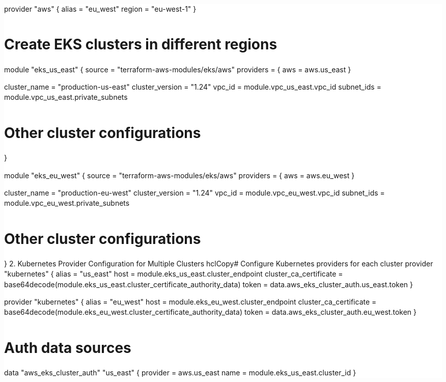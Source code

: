 provider "aws" {
  alias  = "eu_west"
  region = "eu-west-1"
}

# Create EKS clusters in different regions
module "eks_us_east" {
  source = "terraform-aws-modules/eks/aws"
  providers = {
    aws = aws.us_east
  }
  
  cluster_name    = "production-us-east"
  cluster_version = "1.24"
  vpc_id          = module.vpc_us_east.vpc_id
  subnet_ids      = module.vpc_us_east.private_subnets
  
  # Other cluster configurations
}

module "eks_eu_west" {
  source = "terraform-aws-modules/eks/aws"
  providers = {
    aws = aws.eu_west
  }
  
  cluster_name    = "production-eu-west"
  cluster_version = "1.24"
  vpc_id          = module.vpc_eu_west.vpc_id
  subnet_ids      = module.vpc_eu_west.private_subnets
  
  # Other cluster configurations
}
2. Kubernetes Provider Configuration for Multiple Clusters
hclCopy# Configure Kubernetes providers for each cluster
provider "kubernetes" {
  alias                  = "us_east"
  host                   = module.eks_us_east.cluster_endpoint
  cluster_ca_certificate = base64decode(module.eks_us_east.cluster_certificate_authority_data)
  token                  = data.aws_eks_cluster_auth.us_east.token
}

provider "kubernetes" {
  alias                  = "eu_west"
  host                   = module.eks_eu_west.cluster_endpoint
  cluster_ca_certificate = base64decode(module.eks_eu_west.cluster_certificate_authority_data)
  token                  = data.aws_eks_cluster_auth.eu_west.token
}

# Auth data sources
data "aws_eks_cluster_auth" "us_east" {
  provider = aws.us_east
  name     = module.eks_us_east.cluster_id
}
